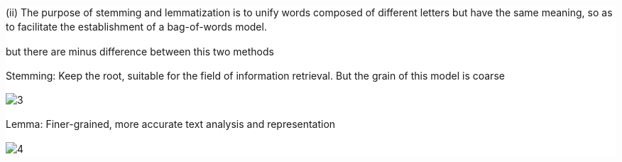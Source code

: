 (ii) The purpose of stemming and lemmatization is to unify words composed of different letters but have the same meaning, so as to facilitate the establishment of a bag-of-words model.

but there are minus difference between this two methods

Stemming: Keep the root, suitable for the field of information retrieval. But the grain of this model is coarse

![3]({static}/images/Meta-Post-01-Stemming.jpg)

Lemma: Finer-grained, more accurate text analysis and representation

![4]({static}/images/Meta-Post-01-Lemmatization.jpg)







